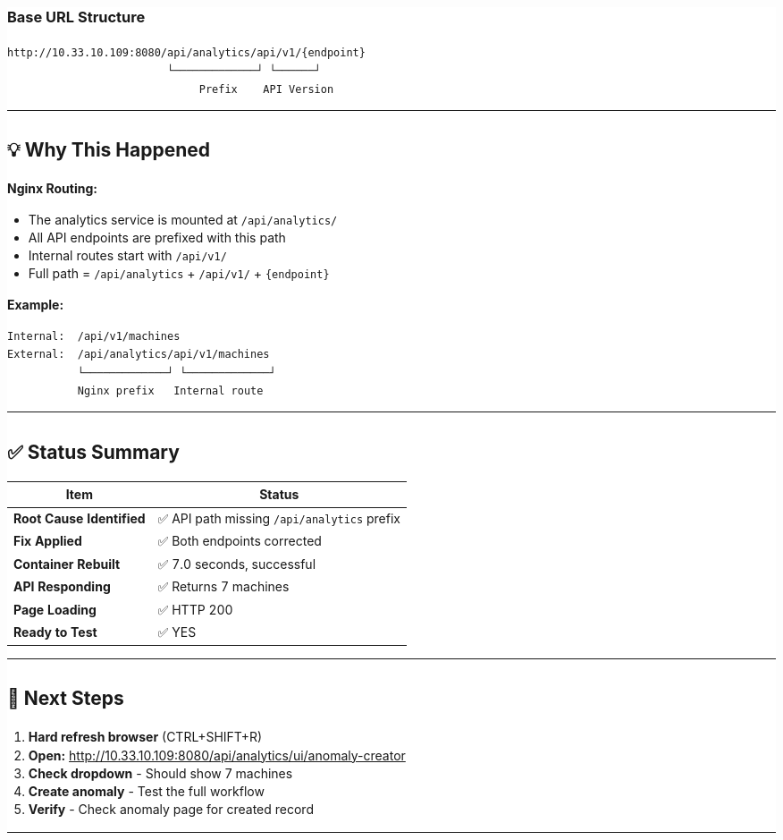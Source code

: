 ### Base URL Structure
```
http://10.33.10.109:8080/api/analytics/api/v1/{endpoint}
                         └─────────────┘ └──────┘
                              Prefix    API Version
```

---

## 💡 Why This Happened

**Nginx Routing:**
- The analytics service is mounted at `/api/analytics/`
- All API endpoints are prefixed with this path
- Internal routes start with `/api/v1/`
- Full path = `/api/analytics` + `/api/v1/` + `{endpoint}`

**Example:**
```
Internal:  /api/v1/machines
External:  /api/analytics/api/v1/machines
           └─────────────┘ └─────────────┘
           Nginx prefix   Internal route
```

---

## ✅ Status Summary

| Item | Status |
|------|--------|
| **Root Cause Identified** | ✅ API path missing `/api/analytics` prefix |
| **Fix Applied** | ✅ Both endpoints corrected |
| **Container Rebuilt** | ✅ 7.0 seconds, successful |
| **API Responding** | ✅ Returns 7 machines |
| **Page Loading** | ✅ HTTP 200 |
| **Ready to Test** | ✅ YES |

---

## 🚀 Next Steps

1. **Hard refresh browser** (CTRL+SHIFT+R)
2. **Open:** http://10.33.10.109:8080/api/analytics/ui/anomaly-creator
3. **Check dropdown** - Should show 7 machines
4. **Create anomaly** - Test the full workflow
5. **Verify** - Check anomaly page for created record

---